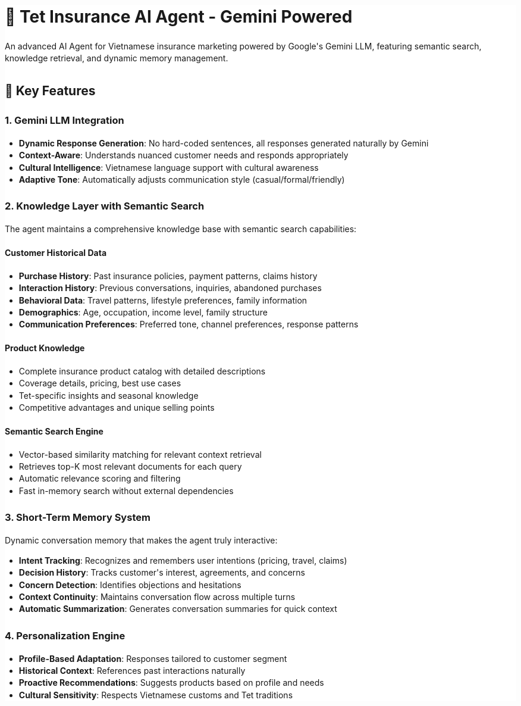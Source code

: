 # 🧧 Tet Insurance AI Agent - Gemini Powered

An advanced AI Agent for Vietnamese insurance marketing powered by Google's Gemini LLM, featuring semantic search, knowledge retrieval, and dynamic memory management.

## 🌟 Key Features

### 1. **Gemini LLM Integration**
- **Dynamic Response Generation**: No hard-coded sentences, all responses generated naturally by Gemini
- **Context-Aware**: Understands nuanced customer needs and responds appropriately
- **Cultural Intelligence**: Vietnamese language support with cultural awareness
- **Adaptive Tone**: Automatically adjusts communication style (casual/formal/friendly)

### 2. **Knowledge Layer with Semantic Search**
The agent maintains a comprehensive knowledge base with semantic search capabilities:

#### Customer Historical Data
- **Purchase History**: Past insurance policies, payment patterns, claims history
- **Interaction History**: Previous conversations, inquiries, abandoned purchases
- **Behavioral Data**: Travel patterns, lifestyle preferences, family information
- **Demographics**: Age, occupation, income level, family structure
- **Communication Preferences**: Preferred tone, channel preferences, response patterns

#### Product Knowledge
- Complete insurance product catalog with detailed descriptions
- Coverage details, pricing, best use cases
- Tet-specific insights and seasonal knowledge
- Competitive advantages and unique selling points

#### Semantic Search Engine
- Vector-based similarity matching for relevant context retrieval
- Retrieves top-K most relevant documents for each query
- Automatic relevance scoring and filtering
- Fast in-memory search without external dependencies

### 3. **Short-Term Memory System**
Dynamic conversation memory that makes the agent truly interactive:

- **Intent Tracking**: Recognizes and remembers user intentions (pricing, travel, claims)
- **Decision History**: Tracks customer's interest, agreements, and concerns
- **Concern Detection**: Identifies objections and hesitations
- **Context Continuity**: Maintains conversation flow across multiple turns
- **Automatic Summarization**: Generates conversation summaries for quick context

### 4. **Personalization Engine**
- **Profile-Based Adaptation**: Responses tailored to customer segment
- **Historical Context**: References past interactions naturally
- **Proactive Recommendations**: Suggests products based on profile and needs
- **Cultural Sensitivity**: Respects Vietnamese customs and Tet traditions
